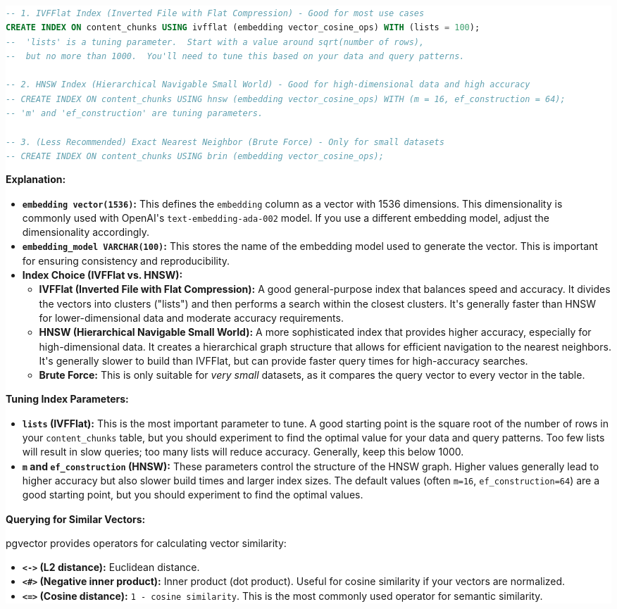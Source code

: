 ```sql
-- 1. IVFFlat Index (Inverted File with Flat Compression) - Good for most use cases
CREATE INDEX ON content_chunks USING ivfflat (embedding vector_cosine_ops) WITH (lists = 100);
--  'lists' is a tuning parameter.  Start with a value around sqrt(number of rows),
--  but no more than 1000.  You'll need to tune this based on your data and query patterns.

-- 2. HNSW Index (Hierarchical Navigable Small World) - Good for high-dimensional data and high accuracy
-- CREATE INDEX ON content_chunks USING hnsw (embedding vector_cosine_ops) WITH (m = 16, ef_construction = 64);
-- 'm' and 'ef_construction' are tuning parameters.

-- 3. (Less Recommended) Exact Nearest Neighbor (Brute Force) - Only for small datasets
-- CREATE INDEX ON content_chunks USING brin (embedding vector_cosine_ops);
```

**Explanation:**

*   **`embedding vector(1536)`:** This defines the `embedding` column as a vector with 1536 dimensions. This dimensionality is commonly used with OpenAI's `text-embedding-ada-002` model.  If you use a different embedding model, adjust the dimensionality accordingly.
*   **`embedding_model VARCHAR(100)`:** This stores the name of the embedding model used to generate the vector. This is important for ensuring consistency and reproducibility.
*   **Index Choice (IVFFlat vs. HNSW):**
    *   **IVFFlat (Inverted File with Flat Compression):**  A good general-purpose index that balances speed and accuracy. It divides the vectors into clusters ("lists") and then performs a search within the closest clusters.  It's generally faster than HNSW for lower-dimensional data and moderate accuracy requirements.
    *   **HNSW (Hierarchical Navigable Small World):**  A more sophisticated index that provides higher accuracy, especially for high-dimensional data.  It creates a hierarchical graph structure that allows for efficient navigation to the nearest neighbors. It's generally slower to build than IVFFlat, but can provide faster query times for high-accuracy searches.
    *  **Brute Force:** This is only suitable for *very small* datasets, as it compares the query vector to every vector in the table.

**Tuning Index Parameters:**

*   **`lists` (IVFFlat):**  This is the most important parameter to tune.  A good starting point is the square root of the number of rows in your `content_chunks` table, but you should experiment to find the optimal value for your data and query patterns.  Too few lists will result in slow queries; too many lists will reduce accuracy.  Generally, keep this below 1000.
*   **`m` and `ef_construction` (HNSW):**  These parameters control the structure of the HNSW graph.  Higher values generally lead to higher accuracy but also slower build times and larger index sizes.  The default values (often `m=16`, `ef_construction=64`) are a good starting point, but you should experiment to find the optimal values.

**Querying for Similar Vectors:**

pgvector provides operators for calculating vector similarity:

*   **`<->` (L2 distance):**  Euclidean distance.
*   **`<#>` (Negative inner product):**  Inner product (dot product).  Useful for cosine similarity if your vectors are normalized.
*   **`<=>` (Cosine distance):**  `1 - cosine similarity`.  This is the most commonly used operator for semantic similarity.
